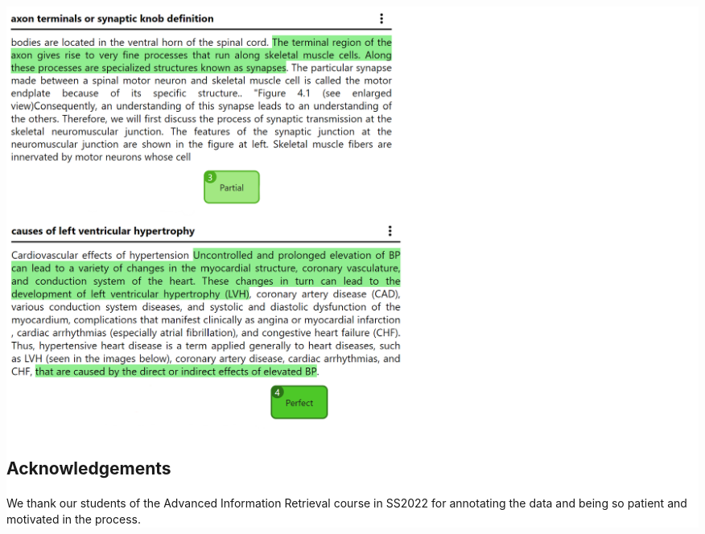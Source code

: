 <img src="figures/info-example-partial.png" width="500">

<img src="figures/info-example-perfect.png" width="500">


## Acknowledgements

We thank our students of the Advanced Information Retrieval course in SS2022 for annotating the data and being so patient and motivated in the process. 
